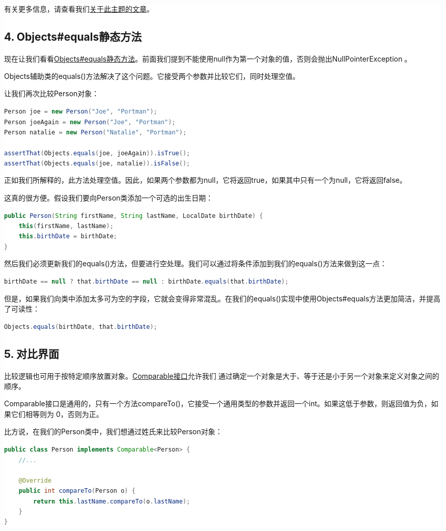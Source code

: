 有关更多信息，请查看我们[关于此主题的文章](https://www.baeldung.com/java-equals-hashcode-contracts)。

## 4. Objects#equals静态方法

现在让我们看看[Objects#equals静态方法](https://docs.oracle.com/en/java/javase/14/docs/api/java.base/java/util/Objects.html#equals(java.lang.Object,java.lang.Object))。前面我们提到不能使用null作为第一个对象的值，否则会抛出NullPointerException 。

Objects辅助类的equals()方法解决了这个问题。它接受两个参数并比较它们，同时处理空值。

让我们再次比较Person对象：

```java
Person joe = new Person("Joe", "Portman");
Person joeAgain = new Person("Joe", "Portman");
Person natalie = new Person("Natalie", "Portman");

assertThat(Objects.equals(joe, joeAgain)).isTrue();
assertThat(Objects.equals(joe, natalie)).isFalse();
```

正如我们所解释的，此方法处理空值。因此，如果两个参数都为null，它将返回true，如果其中只有一个为null，它将返回false。

这真的很方便。假设我们要向Person类添加一个可选的出生日期：

```java
public Person(String firstName, String lastName, LocalDate birthDate) {
    this(firstName, lastName);
    this.birthDate = birthDate;
}
```

然后我们必须更新我们的equals()方法，但要进行空处理。我们可以通过将条件添加到我们的equals()方法来做到这一点：

```java
birthDate == null ? that.birthDate == null : birthDate.equals(that.birthDate);
```

但是，如果我们向类中添加太多可为空的字段，它就会变得非常混乱。在我们的equals()实现中使用Objects#equals方法更加简洁，并提高了可读性：

```java
Objects.equals(birthDate, that.birthDate);
```

## 5. 对比界面

比较逻辑也可用于按特定顺序放置对象。[Comparable](https://docs.oracle.com/en/java/javase/14/docs/api/java.base/java/lang/Comparable.html)[接口](https://docs.oracle.com/en/java/javase/14/docs/api/java.base/java/lang/Comparable.html)允许我们 通过确定一个对象是大于、等于还是小于另一个对象来定义对象之间的顺序。

Comparable接口是通用的，只有一个方法compareTo()，它接受一个通用类型的参数并返回一个int。如果这低于参数，则返回值为负，如果它们相等则为 0，否则为正。

比方说，在我们的Person类中，我们想通过姓氏来比较Person对象：

```java
public class Person implements Comparable<Person> {
    //...

    @Override
    public int compareTo(Person o) {
        return this.lastName.compareTo(o.lastName);
    }
}
```
